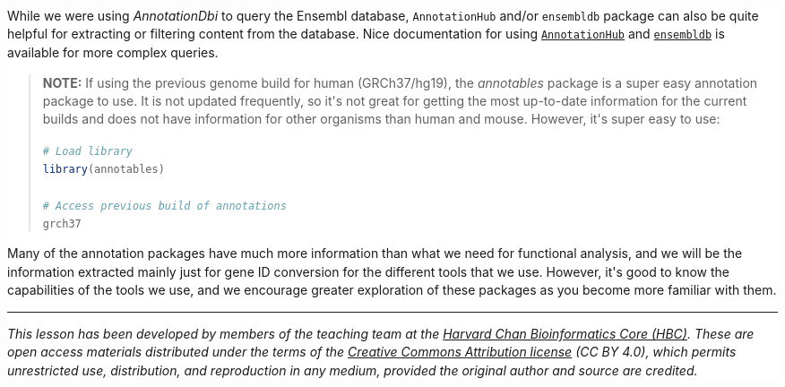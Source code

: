 While we were using *AnnotationDbi* to query the Ensembl database, `AnnotationHub` and/or `ensembldb` package can also be quite helpful for extracting or filtering content from the database. Nice documentation for using [`AnnotationHub`](https://github.com/hbctraining/Training-modules/blob/master/DGE-functional-analysis/lessons/AnnotationHub.md) and [`ensembldb`](https://bioconductor.org/packages/release/bioc/vignettes/ensembldb/inst/doc/ensembldb.html) is available for more complex queries.

> **NOTE:** If using the previous genome build for human (GRCh37/hg19), the *annotables* package is a super easy annotation package to use. It is not updated frequently, so it's not great for getting the most up-to-date information for the current builds and does not have information for other organisms than human and mouse. However, it's super easy to use:
>
>```r
># Load library
>library(annotables)
>
># Access previous build of annotations
>grch37
>```

Many of the annotation packages have much more information than what we need for functional analysis, and we will be the information extracted mainly just for gene ID conversion for the different tools that we use. However, it's good to know the capabilities of the tools we use, and we encourage greater exploration of these packages as you become more familiar with them.

---
*This lesson has been developed by members of the teaching team at the [Harvard Chan Bioinformatics Core (HBC)](http://bioinformatics.sph.harvard.edu/). These are open access materials distributed under the terms of the [Creative Commons Attribution license](https://creativecommons.org/licenses/by/4.0/) (CC BY 4.0), which permits unrestricted use, distribution, and reproduction in any medium, provided the original author and source are credited.*
